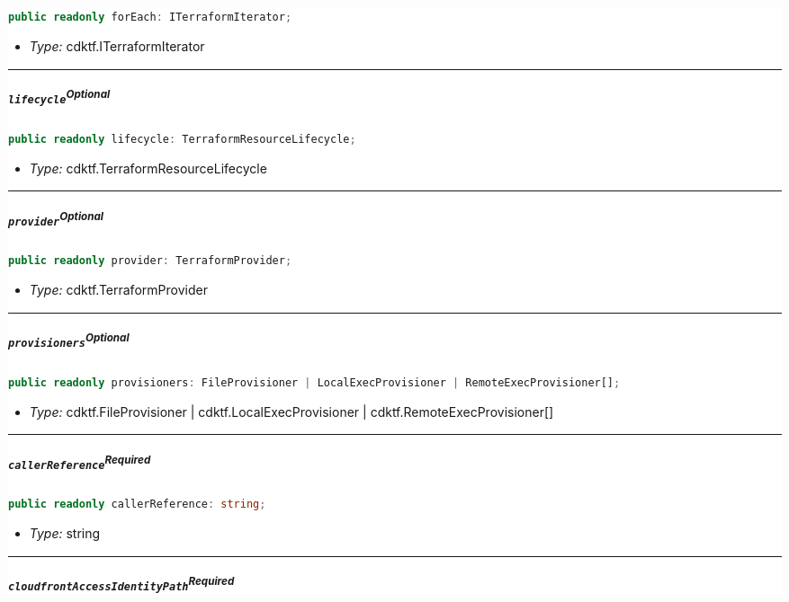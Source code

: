```typescript
public readonly forEach: ITerraformIterator;
```

- *Type:* cdktf.ITerraformIterator

---

##### `lifecycle`<sup>Optional</sup> <a name="lifecycle" id="@cdktf/aws-cdk.cloudfrontOriginAccessIdentity.CloudfrontOriginAccessIdentity.property.lifecycle"></a>

```typescript
public readonly lifecycle: TerraformResourceLifecycle;
```

- *Type:* cdktf.TerraformResourceLifecycle

---

##### `provider`<sup>Optional</sup> <a name="provider" id="@cdktf/aws-cdk.cloudfrontOriginAccessIdentity.CloudfrontOriginAccessIdentity.property.provider"></a>

```typescript
public readonly provider: TerraformProvider;
```

- *Type:* cdktf.TerraformProvider

---

##### `provisioners`<sup>Optional</sup> <a name="provisioners" id="@cdktf/aws-cdk.cloudfrontOriginAccessIdentity.CloudfrontOriginAccessIdentity.property.provisioners"></a>

```typescript
public readonly provisioners: FileProvisioner | LocalExecProvisioner | RemoteExecProvisioner[];
```

- *Type:* cdktf.FileProvisioner | cdktf.LocalExecProvisioner | cdktf.RemoteExecProvisioner[]

---

##### `callerReference`<sup>Required</sup> <a name="callerReference" id="@cdktf/aws-cdk.cloudfrontOriginAccessIdentity.CloudfrontOriginAccessIdentity.property.callerReference"></a>

```typescript
public readonly callerReference: string;
```

- *Type:* string

---

##### `cloudfrontAccessIdentityPath`<sup>Required</sup> <a name="cloudfrontAccessIdentityPath" id="@cdktf/aws-cdk.cloudfrontOriginAccessIdentity.CloudfrontOriginAccessIdentity.property.cloudfrontAccessIdentityPath"></a>
